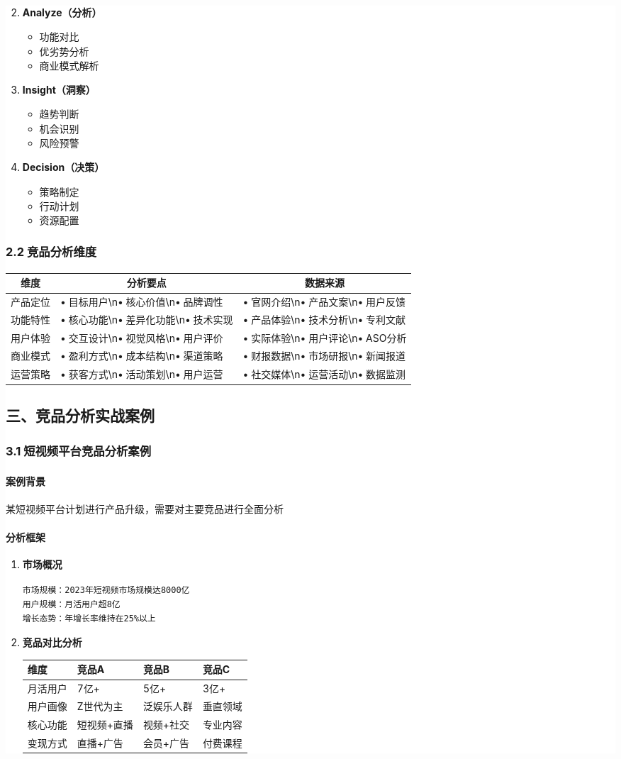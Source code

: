 2. **Analyze（分析）**
   - 功能对比
   - 优劣势分析
   - 商业模式解析

3. **Insight（洞察）**
   - 趋势判断
   - 机会识别
   - 风险预警

4. **Decision（决策）**
   - 策略制定
   - 行动计划
   - 资源配置

### 2.2 竞品分析维度

| 维度 | 分析要点 | 数据来源 |
|------|----------|----------|
| 产品定位 | • 目标用户\n• 核心价值\n• 品牌调性 | • 官网介绍\n• 产品文案\n• 用户反馈 |
| 功能特性 | • 核心功能\n• 差异化功能\n• 技术实现 | • 产品体验\n• 技术分析\n• 专利文献 |
| 用户体验 | • 交互设计\n• 视觉风格\n• 用户评价 | • 实际体验\n• 用户评论\n• ASO分析 |
| 商业模式 | • 盈利方式\n• 成本结构\n• 渠道策略 | • 财报数据\n• 市场研报\n• 新闻报道 |
| 运营策略 | • 获客方式\n• 活动策划\n• 用户运营 | • 社交媒体\n• 运营活动\n• 数据监测 |

## 三、竞品分析实战案例

### 3.1 短视频平台竞品分析案例

#### 案例背景
某短视频平台计划进行产品升级，需要对主要竞品进行全面分析

#### 分析框架

1. **市场概况**
   ```
   市场规模：2023年短视频市场规模达8000亿
   用户规模：月活用户超8亿
   增长态势：年增长率维持在25%以上
   ```

2. **竞品对比分析**

   | 维度 | 竞品A | 竞品B | 竞品C |
   |------|-------|-------|-------|
   | 月活用户 | 7亿+ | 5亿+ | 3亿+ |
   | 用户画像 | Z世代为主 | 泛娱乐人群 | 垂直领域 |
   | 核心功能 | 短视频+直播 | 视频+社交 | 专业内容 |
   | 变现方式 | 直播+广告 | 会员+广告 | 付费课程 |
